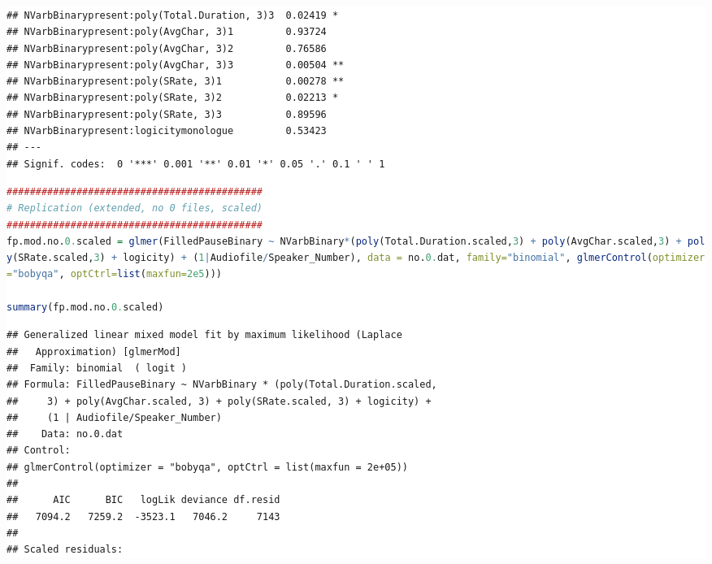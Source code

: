     ## NVarbBinarypresent:poly(Total.Duration, 3)3  0.02419 *  
    ## NVarbBinarypresent:poly(AvgChar, 3)1         0.93724    
    ## NVarbBinarypresent:poly(AvgChar, 3)2         0.76586    
    ## NVarbBinarypresent:poly(AvgChar, 3)3         0.00504 ** 
    ## NVarbBinarypresent:poly(SRate, 3)1           0.00278 ** 
    ## NVarbBinarypresent:poly(SRate, 3)2           0.02213 *  
    ## NVarbBinarypresent:poly(SRate, 3)3           0.89596    
    ## NVarbBinarypresent:logicitymonologue         0.53423    
    ## ---
    ## Signif. codes:  0 '***' 0.001 '**' 0.01 '*' 0.05 '.' 0.1 ' ' 1

``` r
############################################
# Replication (extended, no 0 files, scaled)
############################################
fp.mod.no.0.scaled = glmer(FilledPauseBinary ~ NVarbBinary*(poly(Total.Duration.scaled,3) + poly(AvgChar.scaled,3) + poly(SRate.scaled,3) + logicity) + (1|Audiofile/Speaker_Number), data = no.0.dat, family="binomial", glmerControl(optimizer="bobyqa", optCtrl=list(maxfun=2e5)))

summary(fp.mod.no.0.scaled)
```

    ## Generalized linear mixed model fit by maximum likelihood (Laplace
    ##   Approximation) [glmerMod]
    ##  Family: binomial  ( logit )
    ## Formula: FilledPauseBinary ~ NVarbBinary * (poly(Total.Duration.scaled,  
    ##     3) + poly(AvgChar.scaled, 3) + poly(SRate.scaled, 3) + logicity) +  
    ##     (1 | Audiofile/Speaker_Number)
    ##    Data: no.0.dat
    ## Control: 
    ## glmerControl(optimizer = "bobyqa", optCtrl = list(maxfun = 2e+05))
    ## 
    ##      AIC      BIC   logLik deviance df.resid 
    ##   7094.2   7259.2  -3523.1   7046.2     7143 
    ## 
    ## Scaled residuals: 